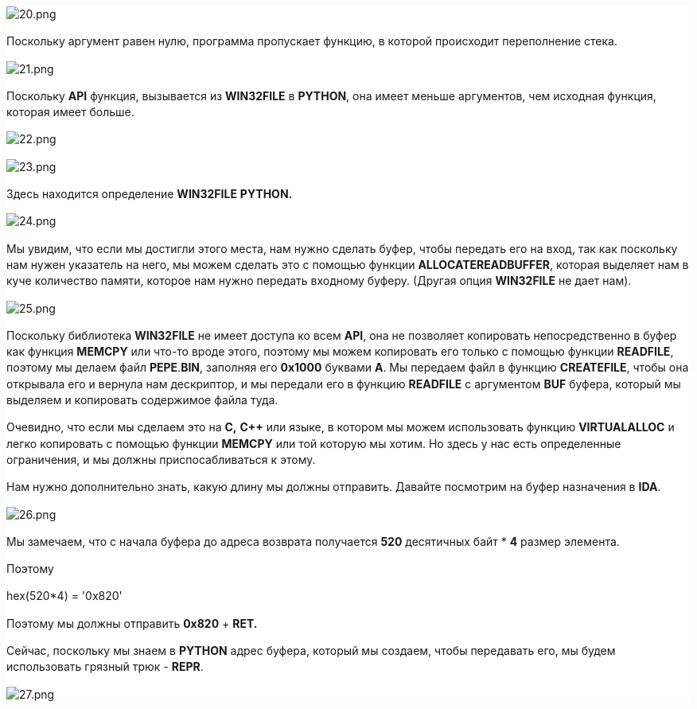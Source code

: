 ![20.png](https://wasm.in/attachments/20-png.4043/)   
  
Поскольку аргумент равен нулю, программа пропускает функцию, в которой происходит переполнение стека.  
  
![21.png](https://wasm.in/attachments/21-png.4044/)   
  
Поскольку **API** функция, вызывается из **WIN32FILE** в **PYTHON**, она имеет меньше аргументов, чем исходная функция, которая имеет больше.  
  
![22.png](https://wasm.in/attachments/22-png.4045/)   
  
![23.png](https://wasm.in/attachments/23-png.4046/)   
  
Здесь находится определение **WIN32FILE** **PYTHON.**  
  
![24.png](https://wasm.in/attachments/24-png.4047/)  
  
Мы увидим, что если мы достигли этого места, нам нужно сделать буфер, чтобы передать его на вход, так как поскольку нам нужен указатель на него, мы можем сделать это с помощью функции **ALLOCATEREADBUFFER**, которая выделяет нам в куче количество памяти, которое нам нужно передать входному буферу. \(Другая опция **WIN32FILE** не дает нам\).  
  
![25.png](https://wasm.in/attachments/25-png.4048/)  
  
Поскольку библиотека **WIN32FILE** не имеет доступа ко всем **API**, она не позволяет копировать непосредственно в буфер как функция **MEMCPY** или что-то вроде этого, поэтому мы можем копировать его только с помощью функции **READFILE**, поэтому мы делаем файл **PEPE**.**BIN**, заполняя его **0x1000** буквами **A**. Мы передаем файл в функцию **CREATEFILE**, чтобы она открывала его и вернула нам дескриптор, и мы передали его в функцию **READFILE** с аргументом **BUF** буфера, который мы выделяем и копировать содержимое файла туда.  
  
Очевидно, что если мы сделаем это на **C,** **C++** или языке, в котором мы можем использовать функцию **VIRTUALALLOC** и легко копировать с помощью функции **MEMCPY** или той которую мы хотим. Но здесь у нас есть определенные ограничения, и мы должны приспосабливаться к этому.  
  
Нам нужно дополнительно знать, какую длину мы должны отправить. Давайте посмотрим на буфер назначения в **IDA**.  
  
![26.png](https://wasm.in/attachments/26-png.4049/)   
  
Мы замечаем, что с начала буфера до адреса возврата получается **520** десятичных байт \* **4** размер элемента.  
  
Поэтому  
  
hex\(520\*4\) = '0x820'  
  
Поэтому мы должны отправить **0x820** + **RET.**  
  
Сейчас, поскольку мы знаем в **PYTHON** адрес буфера, который мы создаем, чтобы передавать его, мы будем использовать грязный трюк - **REPR**.  
  
![27.png](https://wasm.in/attachments/27-png.4050/)   
  